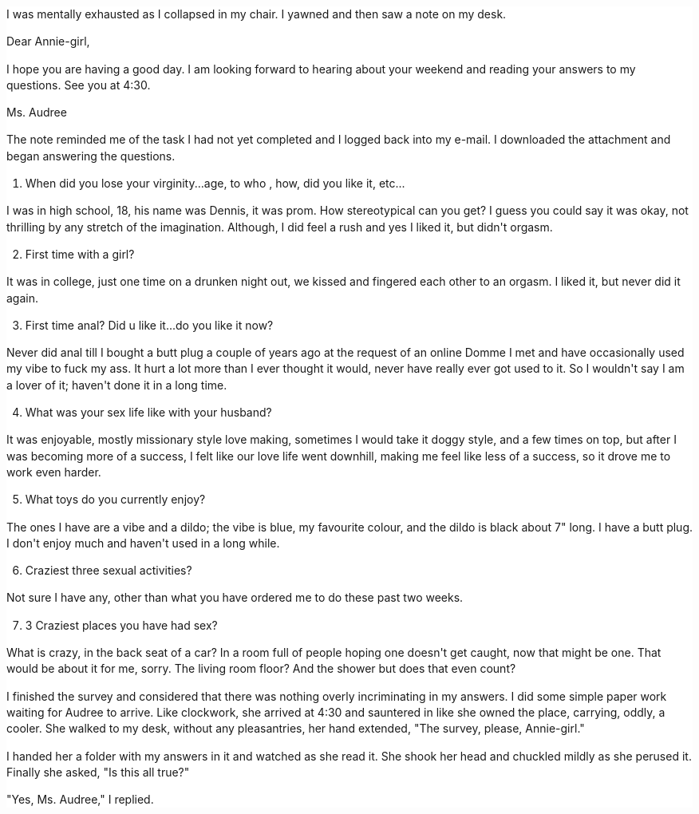 I was mentally exhausted as I collapsed in my chair. I yawned and then saw a note on my desk. 

Dear Annie-girl, 

I hope you are having a good day. I am looking forward to hearing about your weekend and reading your answers to my questions. See you at 4:30. 

Ms. Audree 

The note reminded me of the task I had not yet completed and I logged back into my e-mail. I downloaded the attachment and began answering the questions. 

1. When did you lose your virginity...age, to who , how, did you like it, etc... 

I was in high school, 18, his name was Dennis, it was prom. How stereotypical can you get? I guess you could say it was okay, not thrilling by any stretch of the imagination. Although, I did feel a rush and yes I liked it, but didn't orgasm. 

2. First time with a girl? 

It was in college, just one time on a drunken night out, we kissed and fingered each other to an orgasm. I liked it, but never did it again. 

3. First time anal? Did u like it...do you like it now? 

Never did anal till I bought a butt plug a couple of years ago at the request of an online Domme I met and have occasionally used my vibe to fuck my ass. It hurt a lot more than I ever thought it would, never have really ever got used to it. So I wouldn't say I am a lover of it; haven't done it in a long time. 

4. What was your sex life like with your husband? 

It was enjoyable, mostly missionary style love making, sometimes I would take it doggy style, and a few times on top, but after I was becoming more of a success, I felt like our love life went downhill, making me feel like less of a success, so it drove me to work even harder. 

5. What toys do you currently enjoy? 

The ones I have are a vibe and a dildo; the vibe is blue, my favourite colour, and the dildo is black about 7" long. I have a butt plug. I don't enjoy much and haven't used in a long while. 

6. Craziest three sexual activities? 

Not sure I have any, other than what you have ordered me to do these past two weeks. 

7. 3 Craziest places you have had sex? 

What is crazy, in the back seat of a car? In a room full of people hoping one doesn't get caught, now that might be one. That would be about it for me, sorry. The living room floor? And the shower but does that even count? 

I finished the survey and considered that there was nothing overly incriminating in my answers. I did some simple paper work waiting for Audree to arrive. Like clockwork, she arrived at 4:30 and sauntered in like she owned the place, carrying, oddly, a cooler. She walked to my desk, without any pleasantries, her hand extended, "The survey, please, Annie-girl." 

I handed her a folder with my answers in it and watched as she read it. She shook her head and chuckled mildly as she perused it. Finally she asked, "Is this all true?" 

"Yes, Ms. Audree," I replied. 
